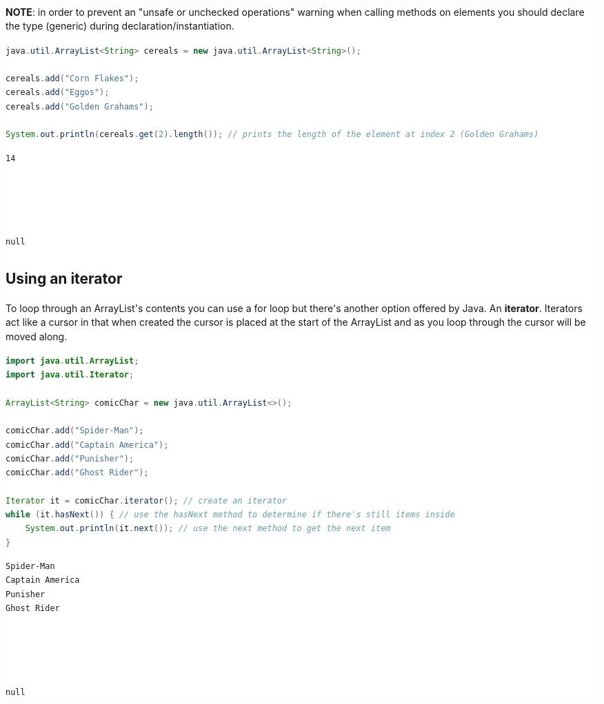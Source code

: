 __NOTE__: in order to prevent an "unsafe or unchecked operations" warning when calling methods on elements you should declare the type (generic) during declaration/instantiation.


```Java
java.util.ArrayList<String> cereals = new java.util.ArrayList<String>();

cereals.add("Corn Flakes");
cereals.add("Eggos");
cereals.add("Golden Grahams");

System.out.println(cereals.get(2).length()); // prints the length of the element at index 2 (Golden Grahams)
```

    14





    null



## Using an iterator
To loop through an ArrayList's contents you can use a for loop but there's another option offered by Java. An __iterator__. Iterators act like a cursor in that when created the cursor is placed at the start of the ArrayList and as you loop through the cursor will be moved along.


```Java
import java.util.ArrayList;
import java.util.Iterator;

ArrayList<String> comicChar = new java.util.ArrayList<>();

comicChar.add("Spider-Man");
comicChar.add("Captain America");
comicChar.add("Punisher");
comicChar.add("Ghost Rider");

Iterator it = comicChar.iterator(); // create an iterator
while (it.hasNext()) { // use the hasNext method to determine if there's still items inside
    System.out.println(it.next()); // use the next method to get the next item
}
```

    Spider-Man
    Captain America
    Punisher
    Ghost Rider





    null




```Java

```
